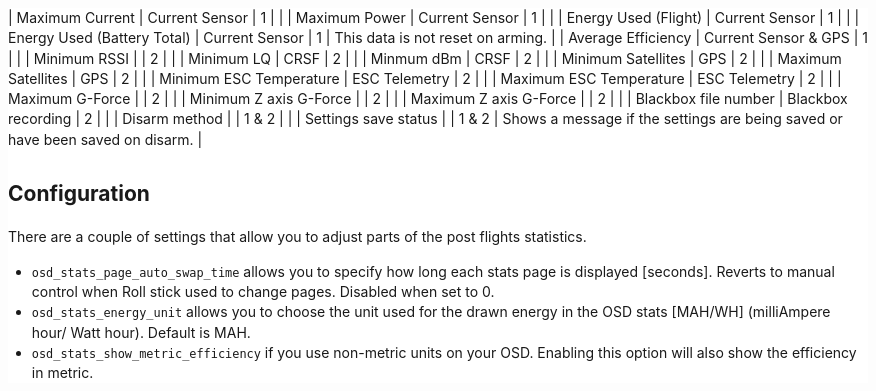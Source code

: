 | Maximum Current               | Current Sensor        | 1     |  |
| Maximum Power                 | Current Sensor        | 1     |  |
| Energy Used (Flight)          | Current Sensor        | 1     |  |
| Energy Used (Battery Total)   | Current Sensor        | 1     | This data is not reset on arming. |
| Average Efficiency            | Current Sensor & GPS  | 1     |  |
| Minimum RSSI                  |                       | 2     |  |
| Minimum LQ                    | CRSF                  | 2     |  |
| Minmum dBm                    | CRSF                  | 2     |  |
| Minimum Satellites            | GPS                   | 2     |  |
| Maximum Satellites            | GPS                   | 2     |  |
| Minimum ESC Temperature       | ESC Telemetry         | 2     |  |
| Maximum ESC Temperature       | ESC Telemetry         | 2     |  |
| Maximum G-Force               |                       | 2     |  |
| Minimum Z axis G-Force        |                       | 2     |  |
| Maximum Z axis G-Force        |                       | 2     |  |
| Blackbox file number          | Blackbox recording    | 2     |  |
| Disarm method                 |                       | 1 & 2 |  |
| Settings save status          |                       | 1 & 2 | Shows a message if the settings are being saved or have been saved on disarm. |

## Configuration
There are a couple of settings that allow you to adjust parts of the post flights statistics.

- `osd_stats_page_auto_swap_time` allows you to specify how long each stats page is displayed [seconds]. Reverts to manual control when Roll stick used to change pages. Disabled when set to 0.
- `osd_stats_energy_unit` allows you to choose the unit used for the drawn energy in the OSD stats [MAH/WH] (milliAmpere hour/ Watt hour). Default is MAH.
- `osd_stats_show_metric_efficiency` if you use non-metric units on your OSD. Enabling this option will also show the efficiency in metric.
